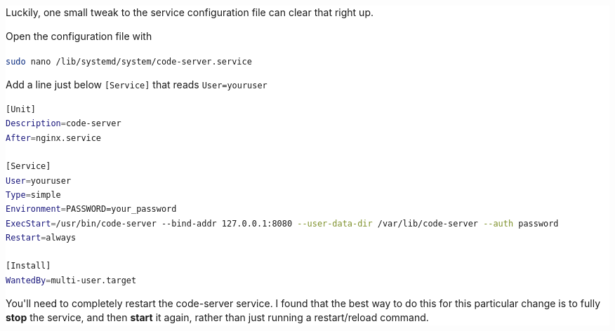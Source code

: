 Luckily, one small tweak to the service configuration file can clear that right up.

Open the configuration file with 

```bash
sudo nano /lib/systemd/system/code-server.service
```

Add a line just below `[Service]` that reads `User=youruser`

```bash
[Unit]
Description=code-server
After=nginx.service

[Service]
User=youruser
Type=simple
Environment=PASSWORD=your_password
ExecStart=/usr/bin/code-server --bind-addr 127.0.0.1:8080 --user-data-dir /var/lib/code-server --auth password
Restart=always

[Install]
WantedBy=multi-user.target
```

You'll need to completely restart the code-server service. I found that the best way to do this for this particular change is to fully **stop** the service, and then **start** it again, rather than just running a restart/reload command.